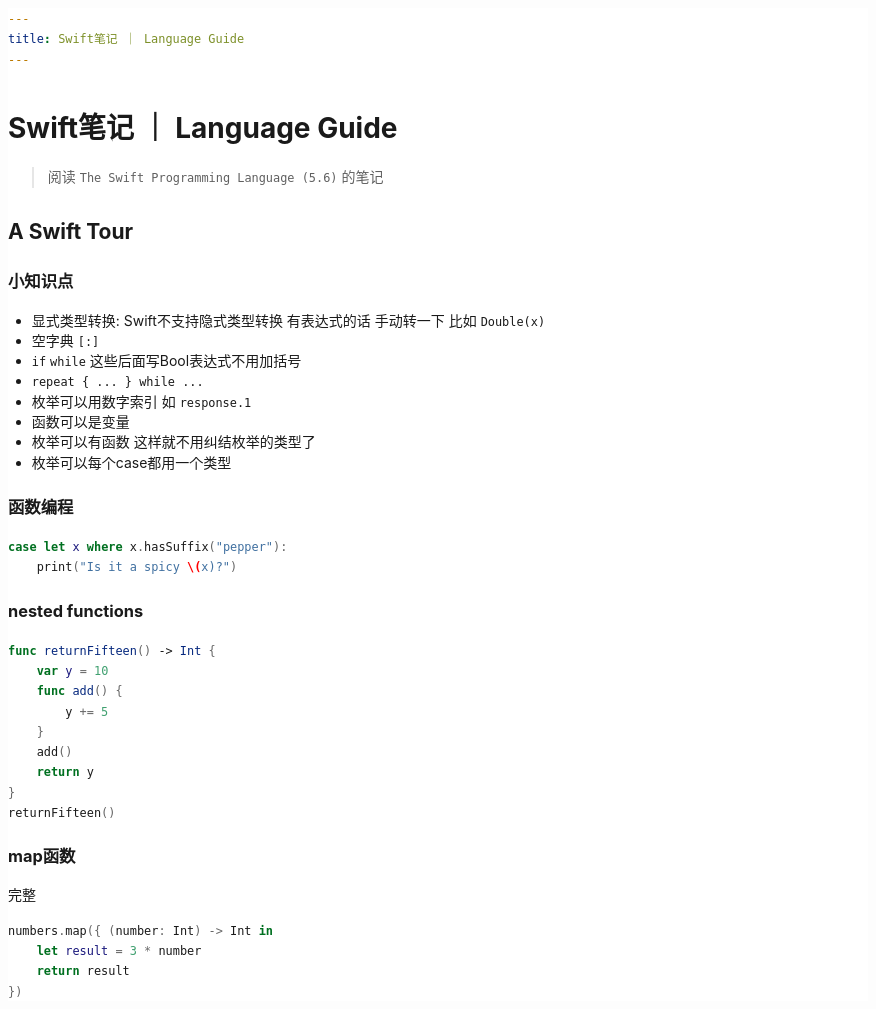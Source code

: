 ```yaml
---
title: Swift笔记 ｜ Language Guide
---
```


# Swift笔记 ｜ Language Guide

> 阅读 `The Swift Programming Language (5.6)` 的笔记

## A Swift Tour

### 小知识点

- 显式类型转换: Swift不支持隐式类型转换 有表达式的话 手动转一下 比如 `Double(x)`
- 空字典 `[:]`
- `if` `while` 这些后面写Bool表达式不用加括号
- `repeat { ... } while ...`
- 枚举可以用数字索引 如 `response.1`
- 函数可以是变量
- 枚举可以有函数 这样就不用纠结枚举的类型了
- 枚举可以每个case都用一个类型

### 函数编程

```swift
case let x where x.hasSuffix("pepper"):
    print("Is it a spicy \(x)?")
```

### nested functions

```swift
func returnFifteen() -> Int {
    var y = 10
    func add() {
        y += 5
    }
    add()
    return y
}
returnFifteen()
```

### map函数

完整

```swift
numbers.map({ (number: Int) -> Int in
    let result = 3 * number
    return result
})
```
